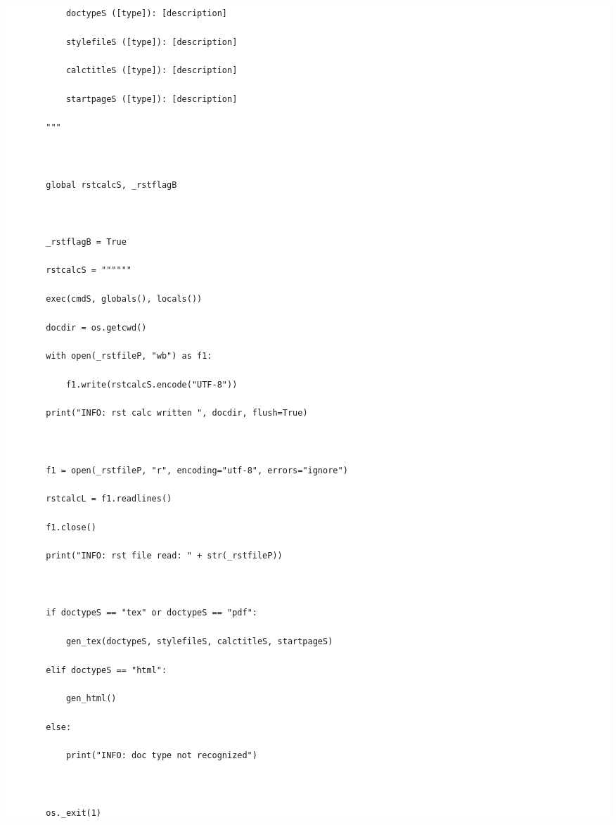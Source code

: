                 doctypeS ([type]): [description]

                stylefileS ([type]): [description]

                calctitleS ([type]): [description]

                startpageS ([type]): [description]

            """

        

            global rstcalcS, _rstflagB

        

            _rstflagB = True

            rstcalcS = """"""

            exec(cmdS, globals(), locals())

            docdir = os.getcwd()

            with open(_rstfileP, "wb") as f1:

                f1.write(rstcalcS.encode("UTF-8"))

            print("INFO: rst calc written ", docdir, flush=True)

        

            f1 = open(_rstfileP, "r", encoding="utf-8", errors="ignore")

            rstcalcL = f1.readlines()

            f1.close()

            print("INFO: rst file read: " + str(_rstfileP))

        

            if doctypeS == "tex" or doctypeS == "pdf":

                gen_tex(doctypeS, stylefileS, calctitleS, startpageS)

            elif doctypeS == "html":

                gen_html()

            else:

                print("INFO: doc type not recognized")

        

            os._exit(1)